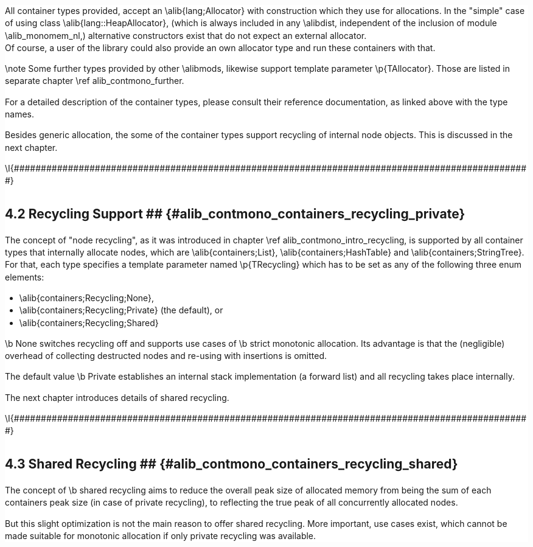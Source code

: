 All container types provided, accept an \alib{lang;Allocator} with construction which they use
for allocations. In the "simple" case of using class \alib{lang::HeapAllocator}, (which is
always included in any \alibdist, independent of the inclusion of module \alib_monomem_nl,)
alternative constructors exist that do not expect an external allocator.<br>
Of course, a user of the library could also provide an own allocator type and run these containers
with that.

\note Some further types provided by other \alibmods, likewise support template parameter
      \p{TAllocator}. Those are listed in separate chapter \ref alib_contmono_further.

For a detailed description of the container types, please consult their reference
documentation, as linked above with the type names.

Besides generic allocation, the some of the container types support recycling of internal node
objects. This is discussed in the next chapter.

\I{################################################################################################}
## 4.2 Recycling Support ## {#alib_contmono_containers_recycling_private}

The concept of "node recycling", as it was introduced in chapter \ref alib_contmono_intro_recycling,
is supported by all container types that internally allocate nodes, which are
\alib{containers;List}, \alib{containers;HashTable} and
\alib{containers;StringTree}.
For that, each type specifies a template parameter named \p{TRecycling} which has to be set as any
of the following three enum elements:

- \alib{containers;Recycling;None},
- \alib{containers;Recycling;Private} (the default), or
- \alib{containers;Recycling;Shared}

\b None switches recycling off and supports use cases of \b strict monotonic allocation.
Its advantage is that the (negligible) overhead of collecting destructed nodes and re-using with
insertions is omitted.

The default value \b Private establishes an internal stack implementation (a forward list) and all
recycling takes place internally.

The next chapter introduces details of shared recycling.

\I{################################################################################################}
## 4.3 Shared Recycling ## {#alib_contmono_containers_recycling_shared}

The concept of \b shared recycling aims to reduce the overall peak size of allocated
memory from being the sum of each containers peak size (in case of private recycling), to reflecting
the true peak of all concurrently allocated nodes.

But this slight optimization is not the main reason to offer shared recycling. More important,
use cases exist, which cannot be made suitable for monotonic allocation if only
private recycling was available.

